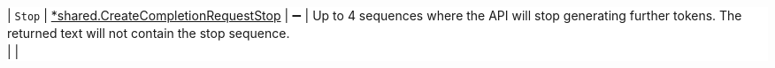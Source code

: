 | `Stop`                                                                                                                                                                                                                                                                                                                                                                                                                                                                                                                                                                                                                                                                                                                      | [*shared.CreateCompletionRequestStop](../../../pkg/models/shared/createcompletionrequeststop.md)                                                                                                                                                                                                                                                                                                                                                                                                                                                                                                                                                                                                                            | :heavy_minus_sign:                                                                                                                                                                                                                                                                                                                                                                                                                                                                                                                                                                                                                                                                                                          | Up to 4 sequences where the API will stop generating further tokens. The returned text will not contain the stop sequence.<br/>                                                                                                                                                                                                                                                                                                                                                                                                                                                                                                                                                                                             |                                                                                                                                                                                                                                                                                                                                                                                                                                                                                                                                                                                                                                                                                                                             |